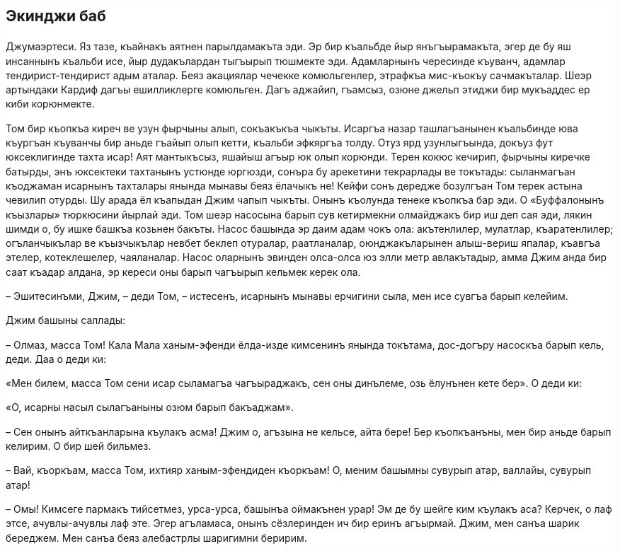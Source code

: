 ## Экинджи баб

Джумаэртеси.
Яз тазе, къайнакъ аятнен парылдамакъта эди.
Эр бир къальбде йыр янъгъырамакъта, эгер де бу яш инсаннынъ къальби исе, йыр дудакълардан тыгъырып тюшмекте эди.
Адамларнынъ чересинде къуванч, адамлар тендирист-тендирист адым аталар.
Беяз акациялар чечекке комюльгенлер, этрафкъа мис-къокъу сачмакъталар.
Шеэр артындаки Кардиф дагъы ешилликлерге комюльген.
Дагъ аджайип, гъамсыз, озюне джельп этиджи бир мукъаддес ер киби корюнмекте.

Том бир къопкъа киреч ве узун фырчыны алып, сокъакъкъа чыкъты.
Исаргъа назар ташлагъанынен къальбинде юва къургъан къуванчы бир аньде гъайып олып кетти, къальби эфкяргъа толду.
Отуз ярд узунлыгъында, докъуз фут юксеклигинде тахта исар!
Аят мантыкъсыз, яшайыш агъыр юк олып корюнди.
Терен кокюс кечирип, фырчыны киречке батырды, энъ юксектеки тахтанынъ устюнде юргюзди, сонъра бу арекетини текрарлады ве токътады: сыланмагъан къоджаман исарнынъ тахталары янында мынавы беяз ёлачыкъ не!
Кейфи сонъ дередже бозулгъан Том терек астына чевилип отурды.
Шу арада ёл къапыдан Джим чапып чыкъты.
Онынъ къолунда тенеке къопкъа бар эди.
О «Буффалонынъ къызлары» тюркюсини йырлай эди.
Том шеэр насосына барып сув кетирмекни олмайджакъ бир иш деп сая эди, лякин шимди о, бу ишке башкъа козьнен бакъты.
Насос башында эр даим адам чокъ ола: акътенлилер, мулатлар, къаратенлилер; огъланчыкълар ве къызчыкълар невбет беклеп отуралар, раатланалар, оюнджакъларынен алыш-вериш япалар, къавгъа этелер, котеклешелер, чаяланалар.
Насос оларнынъ эвинден олса-олса юз элли метр авлакътадыр, амма Джим анда бир саат къадар алдана, эр кереси оны барып чагъырып кельмек керек ола.

– Эшитесинъми, Джим, – деди Том, – истесенъ, исарнынъ мынавы ерчигини сыла, мен исе сувгъа барып келейим.

Джим башыны саллады:

– Олмаз, масса Том!
Кала Мала ханым-эфенди ёлда-изде кимсенинъ янында токътама, дос-догъру насоскъа барып кель, деди.
Даа о деди ки:

«Мен билем, масса Том сени исар сыламагъа чагъыраджакъ, сен оны динълеме, озь ёлунънен кете бер».
О деди ки:

«О, исарны насыл сылагъаныны озюм барып бакъаджам».

– Сен онынъ айткъанларына къулакъ асма!
Джим о, агъзына не кельсе, айта бере!
Бер къопкъанъны, мен бир аньде барып келирим.
О бир шей бильмез.

– Вай, къоркъам, масса Том, ихтияр ханым-эфендиден къоркъам!
О, меним башымны сувурып атар, валлайы, сувурып атар!

– Омы!
Кимсеге пармакъ тийсетмез, урса-урса, башынъа оймакънен урар!
Эм де бу шейге ким къулакъ аса?
Керчек, о лаф этсе, ачувлы-ачувлы лаф эте.
Эгер агъламаса, онынъ сёзлеринден ич бир еринъ агъырмай.
Джим, мен санъа шарик береджем.
Мен санъа беяз алебастрлы шаригимни беририм.
